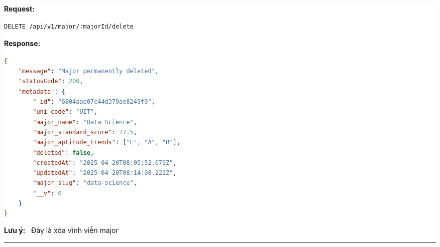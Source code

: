 **Request:**

```http
DELETE /api/v1/major/:majorId/delete
```

**Response:**

```json
{
    "message": "Major permanently deleted",
    "statusCode": 200,
    "metadata": {
        "_id": "6804aae07c44d379ae8249f9",
        "uni_code": "UIT",
        "major_name": "Data Science",
        "major_standard_score": 27.5,
        "major_aptitude_trends": ["E", "A", "R"],
        "deleted": false,
        "createdAt": "2025-04-20T08:05:52.079Z",
        "updatedAt": "2025-04-20T08:14:08.221Z",
        "major_slug": "data-science",
        "__v": 0
    }
}
```

**Lưu ý:** &nbsp; Đây là xóa vĩnh viễn major

---
